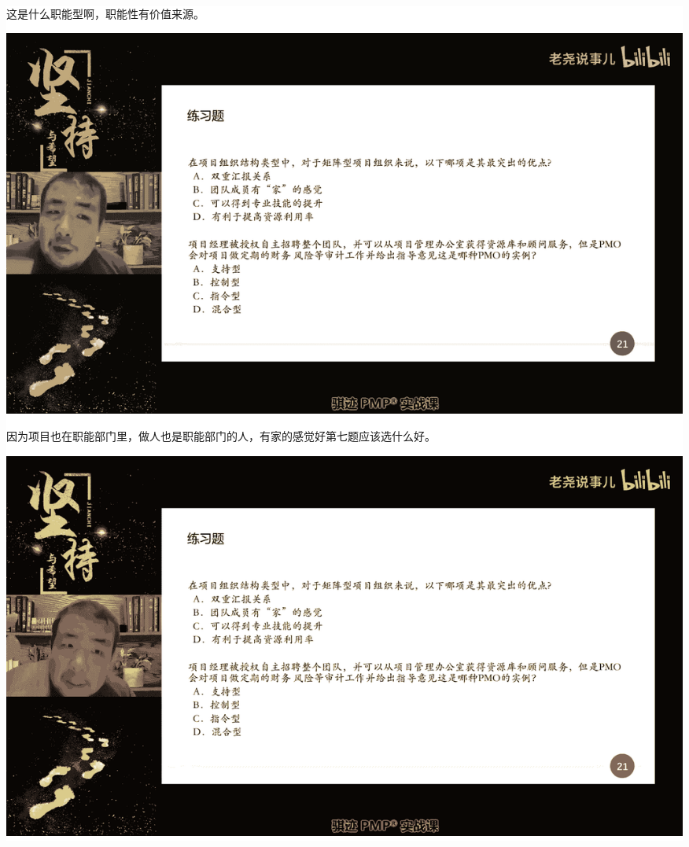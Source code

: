 这是什么职能型啊，职能性有价值来源。

![](img/556b7374fe1952792a7e82a492cefc24_348.png)

因为项目也在职能部门里，做人也是职能部门的人，有家的感觉好第七题应该选什么好。

![](img/556b7374fe1952792a7e82a492cefc24_350.png)
